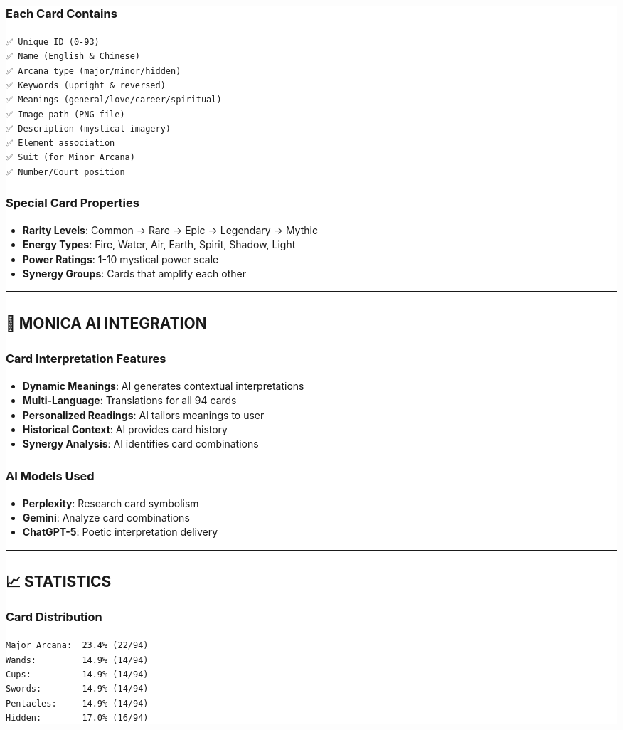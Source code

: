 ### **Each Card Contains**
```
✅ Unique ID (0-93)
✅ Name (English & Chinese)
✅ Arcana type (major/minor/hidden)
✅ Keywords (upright & reversed)
✅ Meanings (general/love/career/spiritual)
✅ Image path (PNG file)
✅ Description (mystical imagery)
✅ Element association
✅ Suit (for Minor Arcana)
✅ Number/Court position
```

### **Special Card Properties**
- **Rarity Levels**: Common → Rare → Epic → Legendary → Mythic
- **Energy Types**: Fire, Water, Air, Earth, Spirit, Shadow, Light
- **Power Ratings**: 1-10 mystical power scale
- **Synergy Groups**: Cards that amplify each other

---

## **🔮 MONICA AI INTEGRATION**

### **Card Interpretation Features**
- **Dynamic Meanings**: AI generates contextual interpretations
- **Multi-Language**: Translations for all 94 cards
- **Personalized Readings**: AI tailors meanings to user
- **Historical Context**: AI provides card history
- **Synergy Analysis**: AI identifies card combinations

### **AI Models Used**
- **Perplexity**: Research card symbolism
- **Gemini**: Analyze card combinations
- **ChatGPT-5**: Poetic interpretation delivery

---

## **📈 STATISTICS**

### **Card Distribution**
```
Major Arcana:  23.4% (22/94)
Wands:         14.9% (14/94)
Cups:          14.9% (14/94)
Swords:        14.9% (14/94)
Pentacles:     14.9% (14/94)
Hidden:        17.0% (16/94)
```
